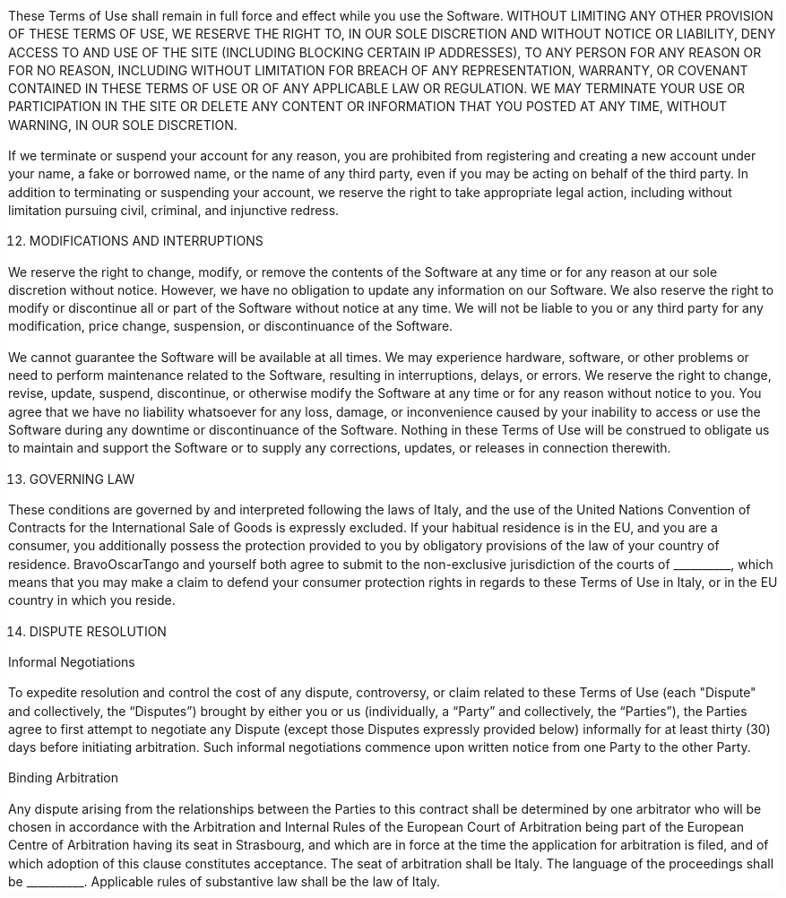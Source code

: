 These Terms of Use shall remain in full force and effect while you use the Software. WITHOUT LIMITING ANY OTHER PROVISION OF THESE TERMS OF USE, WE RESERVE THE RIGHT TO, IN OUR SOLE DISCRETION AND WITHOUT NOTICE OR LIABILITY, DENY ACCESS TO AND USE OF THE SITE (INCLUDING BLOCKING CERTAIN IP ADDRESSES), TO ANY PERSON FOR ANY REASON OR FOR NO REASON, INCLUDING WITHOUT LIMITATION FOR BREACH OF ANY REPRESENTATION, WARRANTY, OR COVENANT CONTAINED IN THESE TERMS OF USE OR OF ANY APPLICABLE LAW OR REGULATION. WE MAY TERMINATE YOUR USE OR PARTICIPATION IN THE SITE OR DELETE ANY CONTENT OR INFORMATION THAT YOU POSTED AT ANY TIME, WITHOUT WARNING, IN OUR SOLE DISCRETION.

If we terminate or suspend your account for any reason, you are prohibited from registering and creating a new account under your name, a fake or borrowed name, or the name of any third party, even if you may be acting on behalf of the third party. In addition to terminating or suspending your account, we reserve the right to take appropriate legal action, including without limitation pursuing civil, criminal, and injunctive redress.

12. MODIFICATIONS AND INTERRUPTIONS

We reserve the right to change, modify, or remove the contents of the Software at any time or for any reason at our sole discretion without notice. However, we have no obligation to update any information on our Software. We also reserve the right to modify or discontinue all or part of the Software without notice at any time. We will not be liable to you or any third party for any modification, price change, suspension, or discontinuance of the Software.

We cannot guarantee the Software will be available at all times. We may experience hardware, software, or other problems or need to perform maintenance related to the Software, resulting in interruptions, delays, or errors. We reserve the right to change, revise, update, suspend, discontinue, or otherwise modify the Software at any time or for any reason without notice to you. You agree that we have no liability whatsoever for any loss, damage, or inconvenience caused by your inability to access or use the Software during any downtime or discontinuance of the Software. Nothing in these Terms of Use will be construed to obligate us to maintain and support the Software or to supply any corrections, updates, or releases in connection therewith.

13. GOVERNING LAW 

These conditions are governed by and interpreted following the laws of Italy, and the use of the United Nations Convention of Contracts for the International Sale of Goods is expressly excluded. If your habitual residence is in the EU, and you are a consumer, you additionally possess the protection provided to you by obligatory provisions of the law of your country of residence. BravoOscarTango and yourself both agree to submit to the non-exclusive jurisdiction of the courts of __________, which means that you may make a claim to defend your consumer protection rights in regards to these Terms of Use in Italy, or in the EU country in which you reside.

14. DISPUTE RESOLUTION

Informal Negotiations

To expedite resolution and control the cost of any dispute, controversy, or claim related to these Terms of Use (each "Dispute" and collectively, the “Disputes”) brought by either you or us (individually, a “Party” and collectively, the “Parties”), the Parties agree to first attempt to negotiate any Dispute (except those Disputes expressly provided below) informally for at least thirty (30) days before initiating arbitration. Such informal negotiations commence upon written notice from one Party to the other Party.

Binding Arbitration

Any dispute arising from the relationships between the Parties to this contract shall be determined by one arbitrator who will be chosen in accordance with the Arbitration and Internal Rules of the European Court of Arbitration being part of the European Centre of Arbitration having its seat in Strasbourg, and which are in force at the time the application for arbitration is filed, and of which adoption of this clause constitutes acceptance. The seat of arbitration shall be Italy. The language of the proceedings shall be __________. Applicable rules of substantive law shall be the law of Italy.
